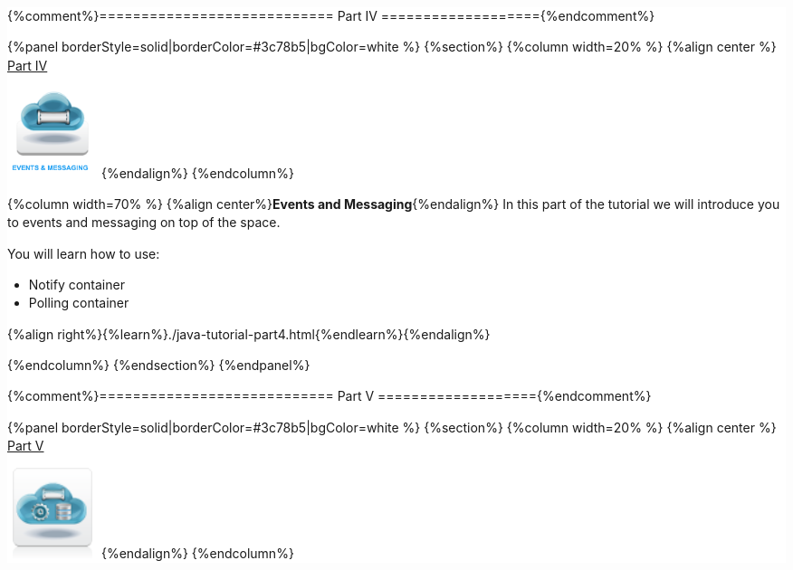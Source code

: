
{%comment%}============================ Part IV ==================={%endcomment%}

{%panel borderStyle=solid|borderColor=#3c78b5|bgColor=white %}
{%section%}
{%column width=20% %}
{%align center %}
[Part IV](./java-tutorial-part4.html)

<img src="/attachment_files/qsg/Events-Message.png" width="100" height="100">
{%endalign%}
{%endcolumn%}

{%column width=70% %}
{%align center%}**Events and Messaging**{%endalign%}
In this part of the tutorial we will introduce you to events and messaging on top of the space.

You will learn how to use:

- Notify container
- Polling container

{%align right%}{%learn%}./java-tutorial-part4.html{%endlearn%}{%endalign%}

{%endcolumn%}
{%endsection%}
{%endpanel%}



{%comment%}============================ Part V ==================={%endcomment%}

{%panel borderStyle=solid|borderColor=#3c78b5|bgColor=white %}
{%section%}
{%column width=20% %}
{%align center %}
[Part V](./java-tutorial-part5.html)

<img src="/attachment_files/subject/pu.png" width="100" height="100">
{%endalign%}
{%endcolumn%}
